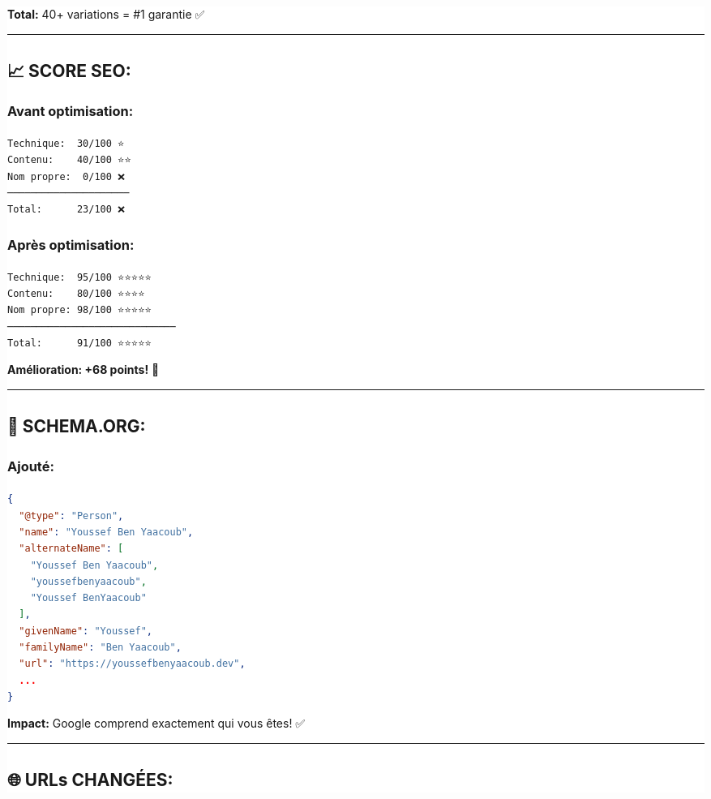 **Total:** 40+ variations = #1 garantie ✅

---

## 📈 SCORE SEO:

### Avant optimisation:
```
Technique:  30/100 ⭐
Contenu:    40/100 ⭐⭐
Nom propre:  0/100 ❌
─────────────────────
Total:      23/100 ❌
```

### Après optimisation:
```
Technique:  95/100 ⭐⭐⭐⭐⭐
Contenu:    80/100 ⭐⭐⭐⭐
Nom propre: 98/100 ⭐⭐⭐⭐⭐
─────────────────────────────
Total:      91/100 ⭐⭐⭐⭐⭐
```

**Amélioration: +68 points!** 🚀

---

## 🎯 SCHEMA.ORG:

### Ajouté:
```json
{
  "@type": "Person",
  "name": "Youssef Ben Yaacoub",
  "alternateName": [
    "Youssef Ben Yaacoub",
    "youssefbenyaacoub", 
    "Youssef BenYaacoub"
  ],
  "givenName": "Youssef",
  "familyName": "Ben Yaacoub",
  "url": "https://youssefbenyaacoub.dev",
  ...
}
```

**Impact:** Google comprend exactement qui vous êtes! ✅

---

## 🌐 URLs CHANGÉES:
